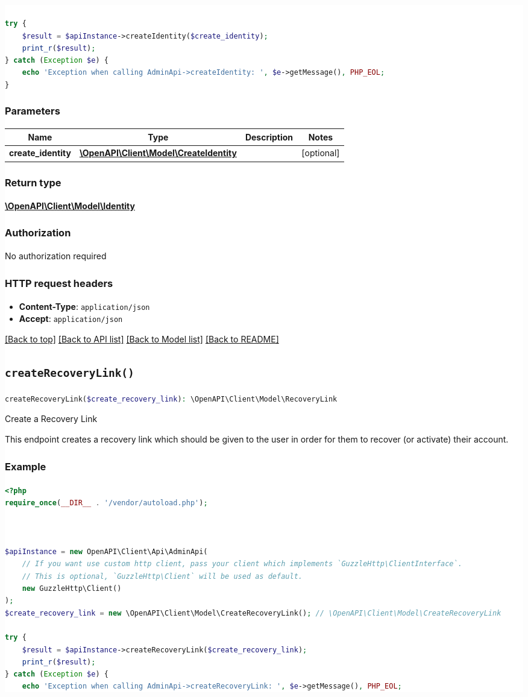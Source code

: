 ```php

try {
    $result = $apiInstance->createIdentity($create_identity);
    print_r($result);
} catch (Exception $e) {
    echo 'Exception when calling AdminApi->createIdentity: ', $e->getMessage(), PHP_EOL;
}
```

### Parameters

Name | Type | Description  | Notes
------------- | ------------- | ------------- | -------------
 **create_identity** | [**\OpenAPI\Client\Model\CreateIdentity**](../Model/CreateIdentity.md)|  | [optional]

### Return type

[**\OpenAPI\Client\Model\Identity**](../Model/Identity.md)

### Authorization

No authorization required

### HTTP request headers

- **Content-Type**: `application/json`
- **Accept**: `application/json`

[[Back to top]](#) [[Back to API list]](../../README.md#endpoints)
[[Back to Model list]](../../README.md#models)
[[Back to README]](../../README.md)

## `createRecoveryLink()`

```php
createRecoveryLink($create_recovery_link): \OpenAPI\Client\Model\RecoveryLink
```

Create a Recovery Link

This endpoint creates a recovery link which should be given to the user in order for them to recover (or activate) their account.

### Example

```php
<?php
require_once(__DIR__ . '/vendor/autoload.php');



$apiInstance = new OpenAPI\Client\Api\AdminApi(
    // If you want use custom http client, pass your client which implements `GuzzleHttp\ClientInterface`.
    // This is optional, `GuzzleHttp\Client` will be used as default.
    new GuzzleHttp\Client()
);
$create_recovery_link = new \OpenAPI\Client\Model\CreateRecoveryLink(); // \OpenAPI\Client\Model\CreateRecoveryLink

try {
    $result = $apiInstance->createRecoveryLink($create_recovery_link);
    print_r($result);
} catch (Exception $e) {
    echo 'Exception when calling AdminApi->createRecoveryLink: ', $e->getMessage(), PHP_EOL;
```